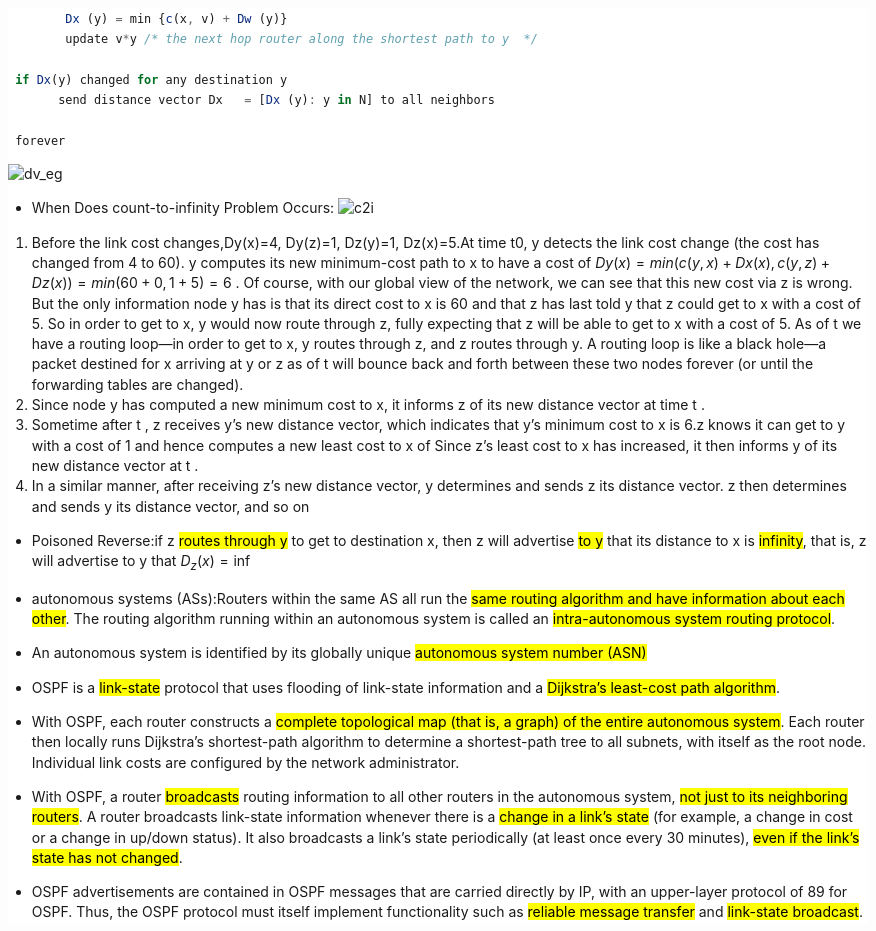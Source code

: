 ```javascript
        Dx (y) = min {c(x, v) + Dw (y)}
        update v*y /* the next hop router along the shortest path to y  */

 if Dx(y) changed for any destination y
       send distance vector Dx   = [Dx (y): y in N] to all neighbors

 forever 
```

![dv_eg](/images/computer_networking_topdown/dv_eg.png)


- When Does count-to-infinity Problem Occurs:
![c2i](/images/computer_networking_topdown/c2i.png)

1.  Before the link cost changes,Dy(x)=4, Dy(z)=1, Dz(y)=1, Dz(x)=5.At time t0, y detects the link cost change (the cost has changed from 4 to 60). y computes its new minimum-cost path to x to have a cost of $Dy(x)=min(c(y,x)+Dx(x), c(y,z)+Dz(x))=min(60+0,1+5)=6$ . Of course, with our global view of the network, we can see that this new cost via z is wrong. But the only information node y has is that its direct cost to x is 60 and that z has last told y that z could get to x with a cost of 5. So in order to get to x, y would now route through z, fully expecting that z will be able to get to x with a cost of 5. As of t  we have a routing loop—in order to get to x, y routes through z, and z routes through y. A routing loop is like a black hole—a packet destined for x arriving at y or z as of t  will bounce back and forth between these two nodes forever (or until the forwarding tables are changed).
2.  Since node y has computed a new minimum cost to x, it informs z of its new distance vector at time
t .
3.  Sometime after t , z receives y’s new distance vector, which indicates that y’s minimum cost to x is 6.z knows it can get to y with a cost of 1 and hence computes a new least cost to x of Since z’s least cost to x has increased, it then informs y of its new distance vector at t .
4. In a similar manner, after receiving z’s new distance vector, y determines  and sends z its distance vector. z then determines  and sends y its distance vector, and so on

- Poisoned Reverse:if z <mark>routes through y</mark> to get to destination x, then z will advertise <mark>to y</mark> that its distance to x is <mark>infinity</mark>, that is, z will advertise to y that $D_z(x)=\inf$

- autonomous ­systems (ASs):Routers within the same AS all run the <mark>same routing algorithm and have information about each other</mark>. The routing algorithm ­running within an autonomous system is called an <mark>intra-autonomous system routing ­protocol</mark>.
- An autonomous system is identified by its globally unique <mark>autonomous system number (ASN)</mark>

- OSPF is a <mark>link-state</mark> protocol that uses flooding of link-state information and a <mark>Dijkstra’s least-cost path algorithm</mark>.
-  With OSPF, each router constructs a <mark>complete topological map (that is, a graph) of the entire autonomous system</mark>. Each router then locally runs Dijkstra’s shortest-path algorithm to determine a shortest-path tree to all subnets, with itself as the root node. Individual link costs are configured by the network administrator.
-  With OSPF, a router <mark>broadcasts</mark> routing information to all other routers in the autonomous system, <mark>not just to its neighboring routers</mark>. A router broadcasts link-state information whenever there is a <mark>change in a link’s state</mark> (for example, a change in cost or a change in up/down status). It also broadcasts a link’s state periodically (at least once every 30 minutes), <mark>even if the link’s state has not changed</mark>.
-  OSPF advertisements are contained in OSPF messages that are carried directly by IP, with an upper-layer protocol of 89 for OSPF. Thus, the OSPF protocol must itself implement functionality such as <mark>reliable message transfer</mark> and <mark>link-state broadcast</mark>.
